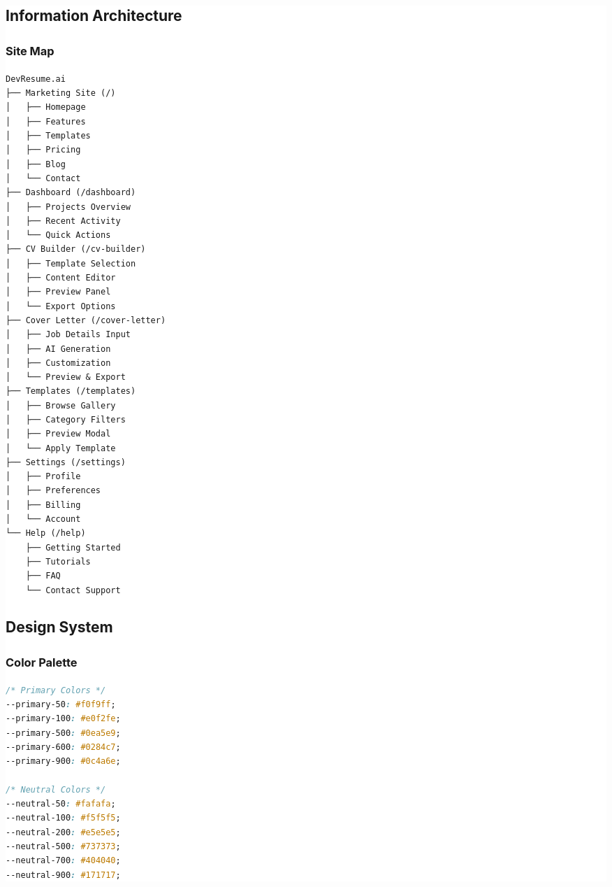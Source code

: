 ## Information Architecture

### Site Map

```
DevResume.ai
├── Marketing Site (/)
│   ├── Homepage
│   ├── Features
│   ├── Templates
│   ├── Pricing
│   ├── Blog
│   └── Contact
├── Dashboard (/dashboard)
│   ├── Projects Overview
│   ├── Recent Activity
│   └── Quick Actions
├── CV Builder (/cv-builder)
│   ├── Template Selection
│   ├── Content Editor
│   ├── Preview Panel
│   └── Export Options
├── Cover Letter (/cover-letter)
│   ├── Job Details Input
│   ├── AI Generation
│   ├── Customization
│   └── Preview & Export
├── Templates (/templates)
│   ├── Browse Gallery
│   ├── Category Filters
│   ├── Preview Modal
│   └── Apply Template
├── Settings (/settings)
│   ├── Profile
│   ├── Preferences
│   ├── Billing
│   └── Account
└── Help (/help)
    ├── Getting Started
    ├── Tutorials
    ├── FAQ
    └── Contact Support
```

## Design System

### Color Palette

```css
/* Primary Colors */
--primary-50: #f0f9ff;
--primary-100: #e0f2fe;
--primary-500: #0ea5e9;
--primary-600: #0284c7;
--primary-900: #0c4a6e;

/* Neutral Colors */
--neutral-50: #fafafa;
--neutral-100: #f5f5f5;
--neutral-200: #e5e5e5;
--neutral-500: #737373;
--neutral-700: #404040;
--neutral-900: #171717;
```
